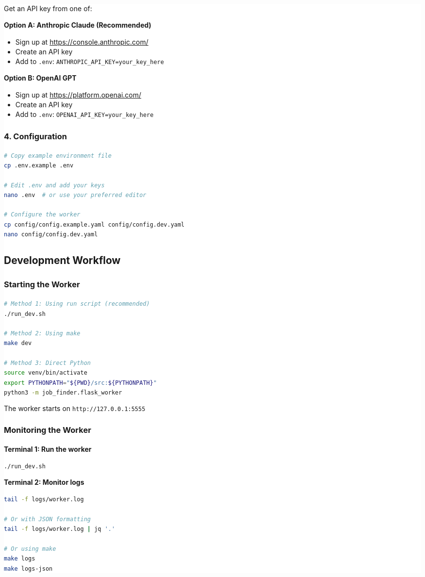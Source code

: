 Get an API key from one of:

**Option A: Anthropic Claude (Recommended)**
- Sign up at https://console.anthropic.com/
- Create an API key
- Add to `.env`: `ANTHROPIC_API_KEY=your_key_here`

**Option B: OpenAI GPT**
- Sign up at https://platform.openai.com/
- Create an API key
- Add to `.env`: `OPENAI_API_KEY=your_key_here`

### 4. Configuration

```bash
# Copy example environment file
cp .env.example .env

# Edit .env and add your keys
nano .env  # or use your preferred editor

# Configure the worker
cp config/config.example.yaml config/config.dev.yaml
nano config/config.dev.yaml
```

## Development Workflow

### Starting the Worker

```bash
# Method 1: Using run script (recommended)
./run_dev.sh

# Method 2: Using make
make dev

# Method 3: Direct Python
source venv/bin/activate
export PYTHONPATH="${PWD}/src:${PYTHONPATH}"
python3 -m job_finder.flask_worker
```

The worker starts on `http://127.0.0.1:5555`

### Monitoring the Worker

**Terminal 1: Run the worker**
```bash
./run_dev.sh
```

**Terminal 2: Monitor logs**
```bash
tail -f logs/worker.log

# Or with JSON formatting
tail -f logs/worker.log | jq '.'

# Or using make
make logs
make logs-json
```
